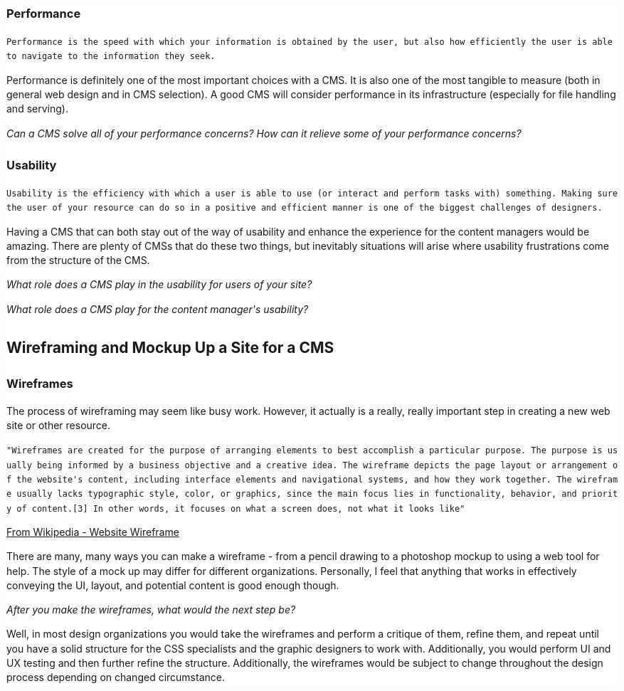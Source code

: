 ### Performance

	Performance is the speed with which your information is obtained by the user, but also how efficiently the user is able to navigate to the information they seek. 

Performance is definitely one of the most important choices with a CMS. It is also one of the most tangible to measure (both in general web design and in CMS selection). A good CMS will consider performance in its infrastructure (especially for file handling and serving). 

*Can a CMS solve all of your performance concerns? How can it relieve some of your performance concerns?*

### Usability

	Usability is the efficiency with which a user is able to use (or interact and perform tasks with) something. Making sure the user of your resource can do so in a positive and efficient manner is one of the biggest challenges of designers.

Having a CMS that can both stay out of the way of usability and enhance the experience for the content managers would be amazing. There are plenty of CMSs that do these two things, but inevitably situations will arise where usability frustrations come from the structure of the CMS. 

*What role does a CMS play in the usability for users of your site?*

*What role does a CMS play for the content manager's usability?*

## <a name="wireframing">Wireframing and Mockup Up a Site for a CMS</a>

### Wireframes

The process of wireframing may seem like busy work. However, it actually is a really, really important step in creating a new web site or other resource. 

	"Wireframes are created for the purpose of arranging elements to best accomplish a particular purpose. The purpose is usually being informed by a business objective and a creative idea. The wireframe depicts the page layout or arrangement of the website's content, including interface elements and navigational systems, and how they work together. The wireframe usually lacks typographic style, color, or graphics, since the main focus lies in functionality, behavior, and priority of content.[3] In other words, it focuses on what a screen does, not what it looks like"

[From Wikipedia - Website Wireframe](http://en.wikipedia.org/wiki/Website_wireframe)

There are many, many ways you can make a wireframe - from a pencil drawing to a photoshop mockup to using a web tool for help. The style of a mock up may differ for different organizations. Personally, I feel that anything that works in effectively conveying the UI, layout, and potential content is good enough though.

*After you make the wireframes, what would the next step be?*

Well, in most design organizations you would take the wireframes and perform a critique of them, refine them, and repeat until you have a solid structure for the CSS specialists and the graphic designers to work with. Additionally, you would perform UI and UX testing and then further refine the structure. Additionally, the wireframes would be subject to change throughout the design process depending on changed circumstance. 
